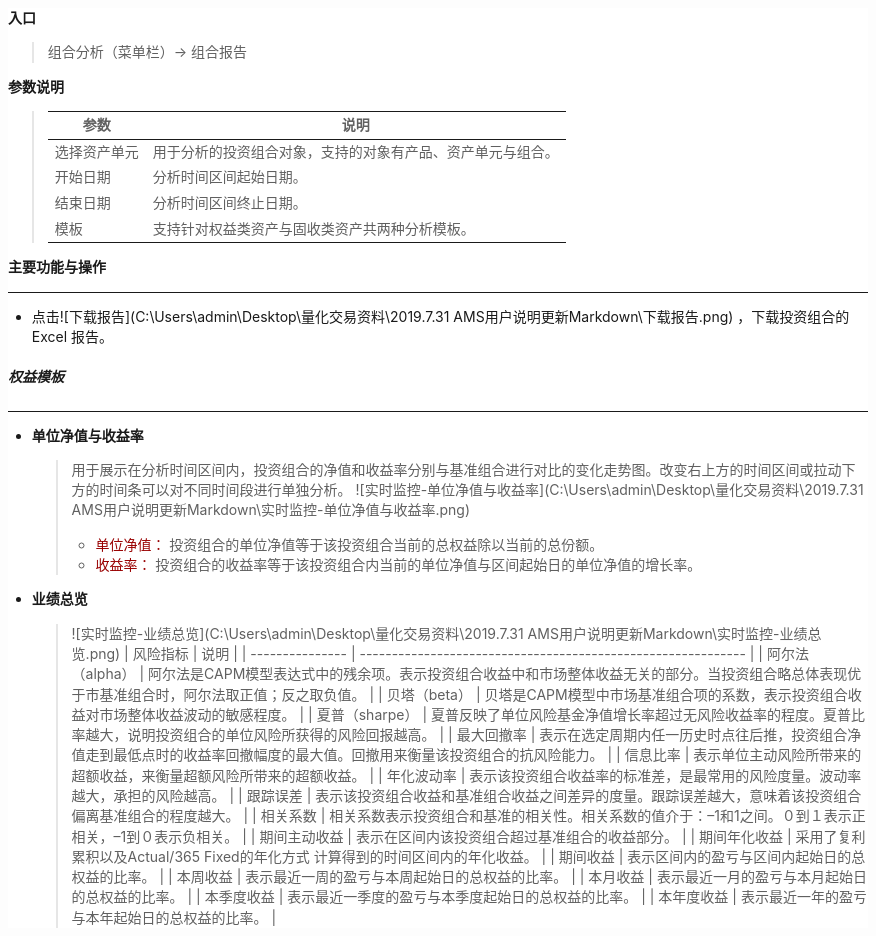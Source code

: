 **入口**

> 组合分析（菜单栏）-> 组合报告



**参数说明**

> | 参数         | 说明                                                       |
> | ------------ | ---------------------------------------------------------- |
> | 选择资产单元 | 用于分析的投资组合对象，支持的对象有产品、资产单元与组合。 |
> | 开始日期     | 分析时间区间起始日期。                                     |
> | 结束日期     | 分析时间区间终止日期。                                     |
> | 模板         | 支持针对权益类资产与固收类资产共两种分析模板。             |



**主要功能与操作**

---

* 点击![下载报告](C:\Users\admin\Desktop\量化交易资料\2019.7.31 AMS用户说明更新Markdown\下载报告.png) ，下载投资组合的Excel 报告。



##### **权益模板**

---

  * **单位净值与收益率**

    > 用于展示在分析时间区间内，投资组合的净值和收益率分别与基准组合进行对比的变化走势图。改变右上方的时间区间或拉动下方的时间条可以对不同时间段进行单独分析。
    > ![实时监控-单位净值与收益率](C:\Users\admin\Desktop\量化交易资料\2019.7.31 AMS用户说明更新Markdown\实时监控-单位净值与收益率.png)
    >
    > * <font color="#990000">单位净值：</font>
    > 投资组合的单位净值等于该投资组合当前的总权益除以当前的总份额。
    > * <font color="#990000">收益率：</font>
    > 投资组合的收益率等于该投资组合内当前的单位净值与区间起始日的单位净值的增长率。
    
    
    
  * **业绩总览**

    >![实时监控-业绩总览](C:\Users\admin\Desktop\量化交易资料\2019.7.31 AMS用户说明更新Markdown\实时监控-业绩总览.png)
    > | 风险指标        | 说明                                                         |
    > | --------------- | ------------------------------------------------------------ |
    > | 阿尔法（alpha） | 阿尔法是CAPM模型表达式中的残余项。表示投资组合收益中和市场整体收益无关的部分。当投资组合略总体表现优于市基准组合时，阿尔法取正值；反之取负值。 |
    > | 贝塔（beta）    | 贝塔是CAPM模型中市场基准组合项的系数，表示投资组合收益对市场整体收益波动的敏感程度。 |
    > | 夏普（sharpe）  | 夏普反映了单位风险基金净值增长率超过无风险收益率的程度。夏普比率越大，说明投资组合的单位风险所获得的风险回报越高。 |
    > | 最大回撤率      | 表示在选定周期内任一历史时点往后推，投资组合净值走到最低点时的收益率回撤幅度的最大值。回撤用来衡量该投资组合的抗风险能力。 |
    > | 信息比率        | 表示单位主动风险所带来的超额收益，来衡量超额风险所带来的超额收益。 |
    > | 年化波动率      | 表示该投资组合收益率的标准差，是最常用的风险度量。波动率越大，承担的风险越高。 |
    > | 跟踪误差        | 表示该投资组合收益和基准组合收益之间差异的度量。跟踪误差越大，意味着该投资组合偏离基准组合的程度越大。 |
    > | 相关系数        | 相关系数表示投资组合和基准的相关性。相关系数的值介于：–1和1之间。０到１表示正相关，–1到０表示负相关。 |
    > | 期间主动收益    | 表示在区间内该投资组合超过基准组合的收益部分。               |
    > | 期间年化收益    | 采用了复利累积以及Actual/365   Fixed的年化方式 计算得到的时间区间内的年化收益。 |
    > | 期间收益        | 表示区间内的盈亏与区间内起始日的总权益的比率。               |
    > | 本周收益        | 表示最近一周的盈亏与本周起始日的总权益的比率。               |
    > | 本月收益        | 表示最近一月的盈亏与本月起始日的总权益的比率。               |
    > | 本季度收益      | 表示最近一季度的盈亏与本季度起始日的总权益的比率。           |
    > | 本年度收益      | 表示最近一年的盈亏与本年起始日的总权益的比率。               |
